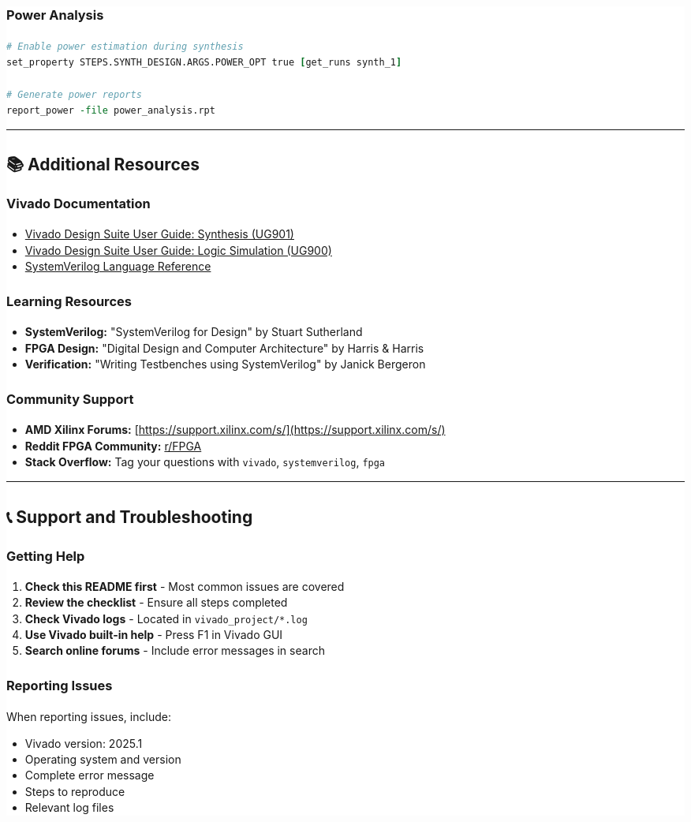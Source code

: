 ### **Power Analysis**
```tcl
# Enable power estimation during synthesis
set_property STEPS.SYNTH_DESIGN.ARGS.POWER_OPT true [get_runs synth_1]

# Generate power reports
report_power -file power_analysis.rpt
```

---

## 📚 **Additional Resources**

### **Vivado Documentation**
- [Vivado Design Suite User Guide: Synthesis (UG901)](https://www.xilinx.com/support/documentation/sw_manuals/xilinx2025_1/ug901-vivado-synthesis.pdf)
- [Vivado Design Suite User Guide: Logic Simulation (UG900)](https://www.xilinx.com/support/documentation/sw_manuals/xilinx2025_1/ug900-vivado-logic-simulation.pdf)
- [SystemVerilog Language Reference](https://www.xilinx.com/support/documentation/sw_manuals/xilinx2025_1/ug901-vivado-synthesis.pdf)

### **Learning Resources**
- **SystemVerilog:** "SystemVerilog for Design" by Stuart Sutherland
- **FPGA Design:** "Digital Design and Computer Architecture" by Harris & Harris
- **Verification:** "Writing Testbenches using SystemVerilog" by Janick Bergeron

### **Community Support**
- **AMD Xilinx Forums:** [https://support.xilinx.com/s/](https://support.xilinx.com/s/)
- **Reddit FPGA Community:** [r/FPGA](https://reddit.com/r/FPGA)
- **Stack Overflow:** Tag your questions with `vivado`, `systemverilog`, `fpga`

---

## 📞 **Support and Troubleshooting**

### **Getting Help**
1. **Check this README first** - Most common issues are covered
2. **Review the checklist** - Ensure all steps completed
3. **Check Vivado logs** - Located in `vivado_project/*.log`
4. **Use Vivado built-in help** - Press F1 in Vivado GUI
5. **Search online forums** - Include error messages in search

### **Reporting Issues**
When reporting issues, include:
- Vivado version: 2025.1
- Operating system and version
- Complete error message
- Steps to reproduce
- Relevant log files
